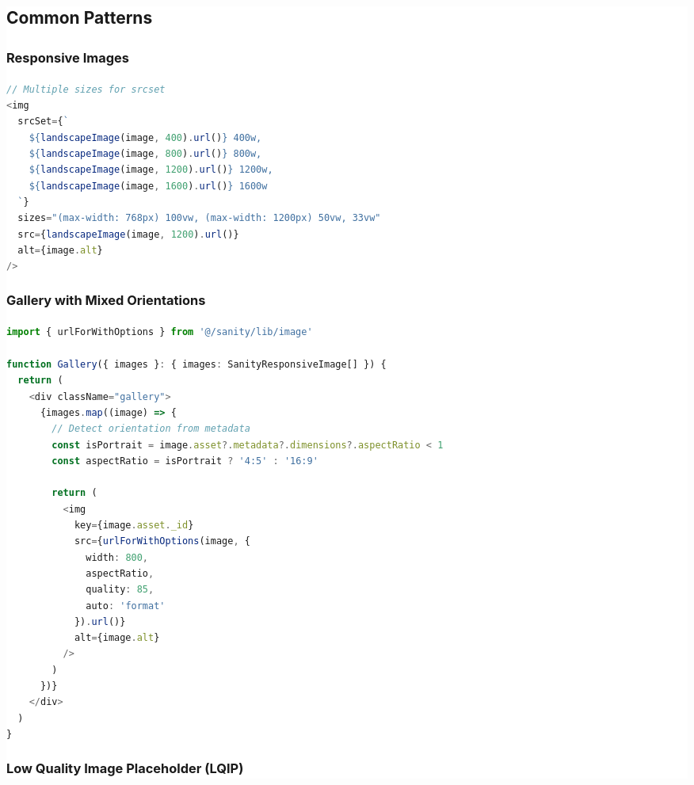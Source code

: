 ## Common Patterns

### Responsive Images

```typescript
// Multiple sizes for srcset
<img
  srcSet={`
    ${landscapeImage(image, 400).url()} 400w,
    ${landscapeImage(image, 800).url()} 800w,
    ${landscapeImage(image, 1200).url()} 1200w,
    ${landscapeImage(image, 1600).url()} 1600w
  `}
  sizes="(max-width: 768px) 100vw, (max-width: 1200px) 50vw, 33vw"
  src={landscapeImage(image, 1200).url()}
  alt={image.alt}
/>
```

### Gallery with Mixed Orientations

```typescript
import { urlForWithOptions } from '@/sanity/lib/image'

function Gallery({ images }: { images: SanityResponsiveImage[] }) {
  return (
    <div className="gallery">
      {images.map((image) => {
        // Detect orientation from metadata
        const isPortrait = image.asset?.metadata?.dimensions?.aspectRatio < 1
        const aspectRatio = isPortrait ? '4:5' : '16:9'

        return (
          <img
            key={image.asset._id}
            src={urlForWithOptions(image, {
              width: 800,
              aspectRatio,
              quality: 85,
              auto: 'format'
            }).url()}
            alt={image.alt}
          />
        )
      })}
    </div>
  )
}
```

### Low Quality Image Placeholder (LQIP)
